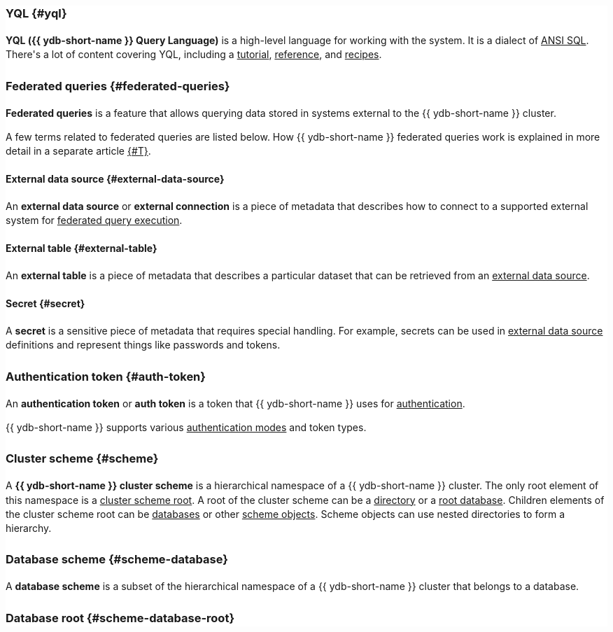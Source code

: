 ### YQL {#yql}

**YQL ({{ ydb-short-name }} Query Language)** is a high-level language for working with the system. It is a dialect of [ANSI SQL](https://en.wikipedia.org/wiki/SQL). There's a lot of content covering YQL, including a [tutorial](../dev/yql-tutorial/index.md), [reference](../yql/reference/syntax/index.md), and [recipes](../yql/reference/recipes/index.md).

### Federated queries {#federated-queries}

**Federated queries** is a feature that allows querying data stored in systems external to the {{ ydb-short-name }} cluster.

A few terms related to federated queries are listed below. How {{ ydb-short-name }} federated queries work is explained in more detail in a separate article [{#T}](federated_query/index.md).

#### External data source {#external-data-source}

An **external data source** or **external connection** is a piece of metadata that describes how to connect to a supported external system for [federated query execution](#federated-queries).

#### External table {#external-table}

An **external table** is a piece of metadata that describes a particular dataset that can be retrieved from an [external data source](#external-data-source).

#### Secret {#secret}

A **secret** is a sensitive piece of metadata that requires special handling. For example, secrets can be used in [external data source](#external-data-source) definitions and represent things like passwords and tokens.

### Authentication token {#auth-token}

An **authentication token** or **auth token** is a token that {{ ydb-short-name }} uses for [authentication](../security/authentication.md).

{{ ydb-short-name }} supports various [authentication modes](../security/authentication.md) and token types.

### Cluster scheme {#scheme}

A **{{ ydb-short-name }} cluster scheme** is a hierarchical namespace of a {{ ydb-short-name }} cluster. The only root element of this namespace is a [cluster scheme root](#scheme-root). A root of the cluster scheme can be a [directory](#folder) or a [root database](#root-database). Children elements of the cluster scheme root can be [databases](#database) or other [scheme objects](#scheme-object). Scheme objects can use nested directories to form a hierarchy.

### Database scheme {#scheme-database}

A **database scheme** is a subset of the hierarchical namespace of a {{ ydb-short-name }} cluster that belongs to a database.

### Database root {#scheme-database-root}
